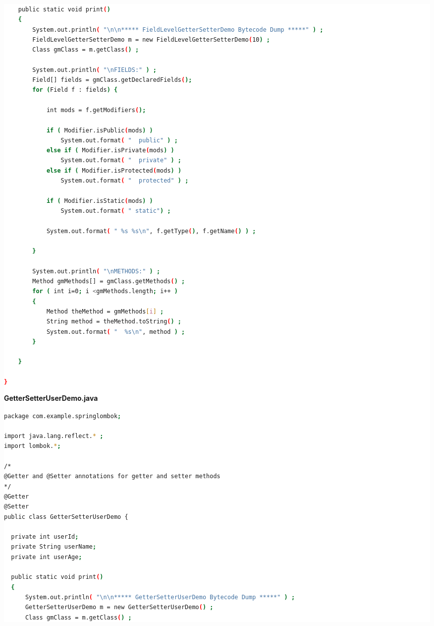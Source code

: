 ```sh
    public static void print()
	{
		System.out.println( "\n\n***** FieldLevelGetterSetterDemo Bytecode Dump *****" ) ;
		FieldLevelGetterSetterDemo m = new FieldLevelGetterSetterDemo(10) ;
		Class gmClass = m.getClass() ;

        System.out.println( "\nFIELDS:" ) ;
        Field[] fields = gmClass.getDeclaredFields();
        for (Field f : fields) {

        	int mods = f.getModifiers();
 
        	if ( Modifier.isPublic(mods) )
        		System.out.format( "  public" ) ;
        	else if ( Modifier.isPrivate(mods) )
        		System.out.format( "  private" ) ;
        	else if ( Modifier.isProtected(mods) )
        		System.out.format( "  protected" ) ;
 
        	if ( Modifier.isStatic(mods) )
        		System.out.format( " static") ;

        	System.out.format( " %s %s\n", f.getType(), f.getName() ) ;

        }

        System.out.println( "\nMETHODS:" ) ;
        Method gmMethods[] = gmClass.getMethods() ;
        for ( int i=0; i <gmMethods.length; i++ )
        {
            Method theMethod = gmMethods[i] ;
            String method = theMethod.toString() ;
            System.out.format( "  %s\n", method ) ;
        }
		
	}  

}
```

**GetterSetterUserDemo.java**
```sh
package com.example.springlombok;

import java.lang.reflect.* ;
import lombok.*;

/*
@Getter and @Setter annotations for getter and setter methods
*/
@Getter
@Setter
public class GetterSetterUserDemo {

  private int userId;
  private String userName;
  private int userAge;

  public static void print()
  {
      System.out.println( "\n\n***** GetterSetterUserDemo Bytecode Dump *****" ) ;
      GetterSetterUserDemo m = new GetterSetterUserDemo() ;
      Class gmClass = m.getClass() ;

```